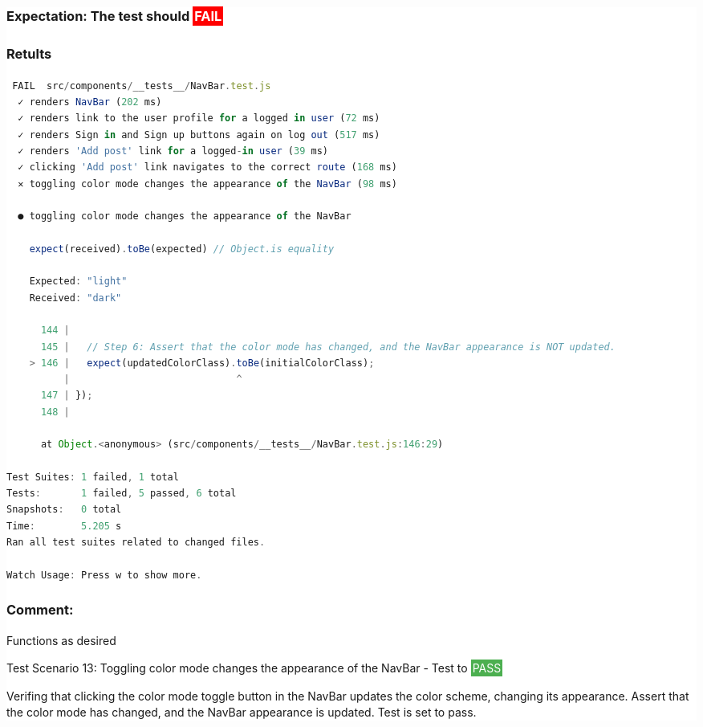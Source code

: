 ```jsx

```

### Expectation: The test should <span style="background-color: #FF0000; color: white; padding: 2px;">FAIL</span>

### Retults

```jsx
 FAIL  src/components/__tests__/NavBar.test.js
  ✓ renders NavBar (202 ms)
  ✓ renders link to the user profile for a logged in user (72 ms)
  ✓ renders Sign in and Sign up buttons again on log out (517 ms)
  ✓ renders 'Add post' link for a logged-in user (39 ms)
  ✓ clicking 'Add post' link navigates to the correct route (168 ms)
  ✕ toggling color mode changes the appearance of the NavBar (98 ms)

  ● toggling color mode changes the appearance of the NavBar

    expect(received).toBe(expected) // Object.is equality

    Expected: "light"
    Received: "dark"

      144 |
      145 |   // Step 6: Assert that the color mode has changed, and the NavBar appearance is NOT updated.
    > 146 |   expect(updatedColorClass).toBe(initialColorClass);
          |                             ^
      147 | });
      148 |

      at Object.<anonymous> (src/components/__tests__/NavBar.test.js:146:29)

Test Suites: 1 failed, 1 total
Tests:       1 failed, 5 passed, 6 total
Snapshots:   0 total
Time:        5.205 s
Ran all test suites related to changed files.

Watch Usage: Press w to show more.
```
### Comment: 
Functions as desired

Test Scenario 13: Toggling color mode changes the appearance of the NavBar - Test to <span style="background-color: #4CAF50; color: white; padding: 2px;">PASS</span> 

Verifing that clicking the color mode toggle button in the NavBar updates the color scheme, changing its appearance. Assert that the color mode has changed, and the NavBar appearance is updated. Test is set to pass.
